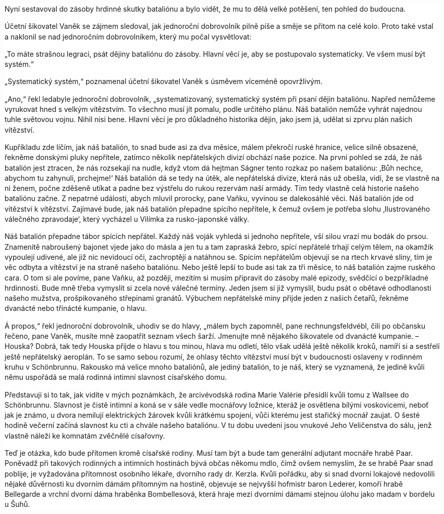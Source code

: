 Nyní sestavoval do zásoby hrdinné skutky bataliónu a bylo vidět, že mu to dělá velké potěšení, ten pohled do budoucna.

Účetní šikovatel Vaněk se zájmem sledoval, jak jednoroční dobrovolník pilně píše a směje se přitom na celé kolo. Proto také vstal a naklonil se nad jednoročním dobrovolníkem, který mu počal vysvětlovat:

„To máte strašnou legraci, psát dějiny bataliónu do zásoby. Hlavní věcí je, aby se postupovalo systematicky. Ve všem musí být systém.“

„Systematický systém,“ poznamenal účetní šikovatel Vaněk s úsměvem víceméně opovržlivým.

„Ano,“ řekl ledabyle jednoroční dobrovolník, „systematizovaný, systematický systém při psaní dějin bataliónu. Napřed nemůžeme vyrukovat hned s velkým vítězstvím. To všechno musí jít pomalu, podle určitého plánu. Náš batalión nemůže vyhrát najednou tuhle světovou vojnu. Nihil nisi bene. Hlavní věcí je pro důkladného historika dějin, jako jsem já, udělat si zprvu plán našich vítězství.

Kupříkladu zde líčím, jak náš batalión, to snad bude asi za dva měsíce, málem překročí ruské hranice, velice silně obsazené, řekněme donskými pluky nepřítele, zatímco několik nepřátelských divizí obchází naše pozice. Na první pohled se zdá, že náš batalión jest ztracen, že nás rozsekají na nudle, když vtom dá hejtman Ságner tento rozkaz po našem bataliónu: ‚Bůh nechce, abychom tu zahynuli, prchejme!‘ Náš batalión dá se tedy na útěk, ale nepřátelská divize, která nás už obešla, vidí, že se vlastně na ni ženem, počne zděšeně utíkat a padne bez výstřelu do rukou rezervám naší armády. Tím tedy vlastně celá historie našeho bataliónu začne. Z nepatrné události, abych mluvil prorocky, pane Vaňku, vyvinou se dalekosáhlé věci. Náš batalión jde od vítězství k vítězství. Zajímavé bude, jak náš batalión přepadne spícího nepřítele, k čemuž ovšem je potřeba slohu ‚Ilustrovaného válečného zpravodaje‘, který vycházel u Vilímka za rusko-japonské války.

Náš batalión přepadne tábor spících nepřátel. Každý náš voják vyhledá si jednoho nepřítele, vší silou vrazí mu bodák do prsou. Znamenitě nabroušený bajonet vjede jako do másla a jen tu a tam zapraská žebro, spící nepřátelé trhají celým tělem, na okamžik vypoulejí udivené, ale již nic nevidoucí oči, zachroptějí a natáhnou se. Spícím nepřátelům objevují se na rtech krvavé sliny, tím je věc odbyta a vítězství je na straně našeho bataliónu. Nebo ještě lepší to bude asi tak za tři měsíce, to náš batalión zajme ruského cara. O tom si ale povíme, pane Vaňku, až později, mezitím si musím připravit do zásoby malé epizody, svědčící o bezpříkladné hrdinnosti. Bude mně třeba vymyslit si zcela nové válečné termíny. Jeden jsem si již vymyslil, budu psát o obětavé odhodlanosti našeho mužstva, prošpikovaného střepinami granátů. Výbuchem nepřátelské miny přijde jeden z našich četařů, řekněme dvanácté nebo třinácté kumpanie, o hlavu.

Á propos,“ řekl jednoroční dobrovolník, uhodiv se do hlavy, „málem bych zapomněl, pane rechnungsfeldvébl, čili po občansku řečeno, pane Vaněk, musíte mně zaopatřit seznam všech šarží. Jmenujte mně nějakého šikovatele od dvanácté kumpanie. – Houska? Dobrá, tak tedy Houska přijde o hlavu s tou minou, hlava mu odletí, tělo však udělá ještě několik kroků, namíří si a sestřelí ještě nepřátelský aeroplán. To se samo sebou rozumí, že ohlasy těchto vítězství musí být v budoucnosti oslaveny v rodinném kruhu v Schönbrunnu. Rakousko má velice mnoho bataliónů, ale jediný batalión, to je náš, který se vyznamená, že jedině kvůli němu uspořádá se malá rodinná intimní slavnost císařského domu.

Představuji si to tak, jak vidíte v mých poznámkách, že arcivévodská rodina Marie Valérie přesídlí kvůli tomu z Wallsee do Schönbrunnu. Slavnost je čistě intimní a koná se v sále vedle mocnářovy ložnice, kteráž je osvětlena bílými voskovicemi, neboť jak je známo, u dvora nemilují elektrických žárovek kvůli krátkému spojení, vůči kterému jest stařičký mocnář zaujat. O šesté hodině večerní začíná slavnost ku cti a chvále našeho bataliónu. V tu dobu uvedeni jsou vnukové Jeho Veličenstva do sálu, jenž vlastně náleží ke komnatám zvěčnělé císařovny.

Teď je otázka, kdo bude přítomen kromě císařské rodiny. Musí tam být a bude tam generální adjutant mocnáře hrabě Paar. Poněvadž při takových rodinných a intimních hostinách bývá občas někomu mdlo, čímž ovšem nemyslím, že se hrabě Paar snad poblije, je vyžadována přítomnost osobního lékaře, dvorního rady dr. Kerzla. Kvůli pořádku, aby si snad dvorní lokajové nedovolili nějaké důvěrnosti ku dvorním dámám přítomným na hostině, objevuje se nejvyšší hofmistr baron Lederer, komoří hrabě Bellegarde a vrchní dvorní dáma hraběnka Bombellesová, která hraje mezi dvorními dámami stejnou úlohu jako madam v bordelu u Šuhů.
